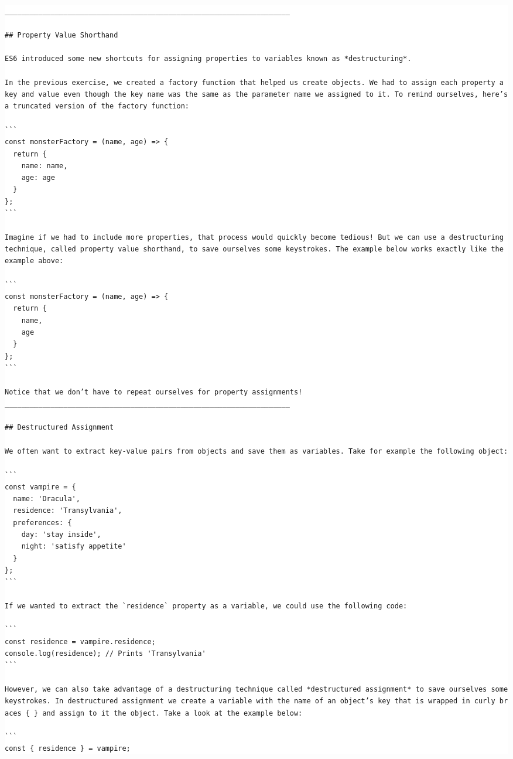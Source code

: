 ````
____________________________________________________________________

## Property Value Shorthand

ES6 introduced some new shortcuts for assigning properties to variables known as *destructuring*.

In the previous exercise, we created a factory function that helped us create objects. We had to assign each property a key and value even though the key name was the same as the parameter name we assigned to it. To remind ourselves, here’s a truncated version of the factory function:

```
const monsterFactory = (name, age) => {
  return { 
    name: name,
    age: age
  }
};
```

Imagine if we had to include more properties, that process would quickly become tedious! But we can use a destructuring technique, called property value shorthand, to save ourselves some keystrokes. The example below works exactly like the example above:

```
const monsterFactory = (name, age) => {
  return { 
    name,
    age 
  }
};
```

Notice that we don’t have to repeat ourselves for property assignments!
____________________________________________________________________

## Destructured Assignment

We often want to extract key-value pairs from objects and save them as variables. Take for example the following object:

```
const vampire = {
  name: 'Dracula',
  residence: 'Transylvania',
  preferences: {
    day: 'stay inside',
    night: 'satisfy appetite'
  }
};
```

If we wanted to extract the `residence` property as a variable, we could use the following code:

```
const residence = vampire.residence; 
console.log(residence); // Prints 'Transylvania' 
```

However, we can also take advantage of a destructuring technique called *destructured assignment* to save ourselves some keystrokes. In destructured assignment we create a variable with the name of an object’s key that is wrapped in curly braces { } and assign to it the object. Take a look at the example below:

```
const { residence } = vampire; 
````